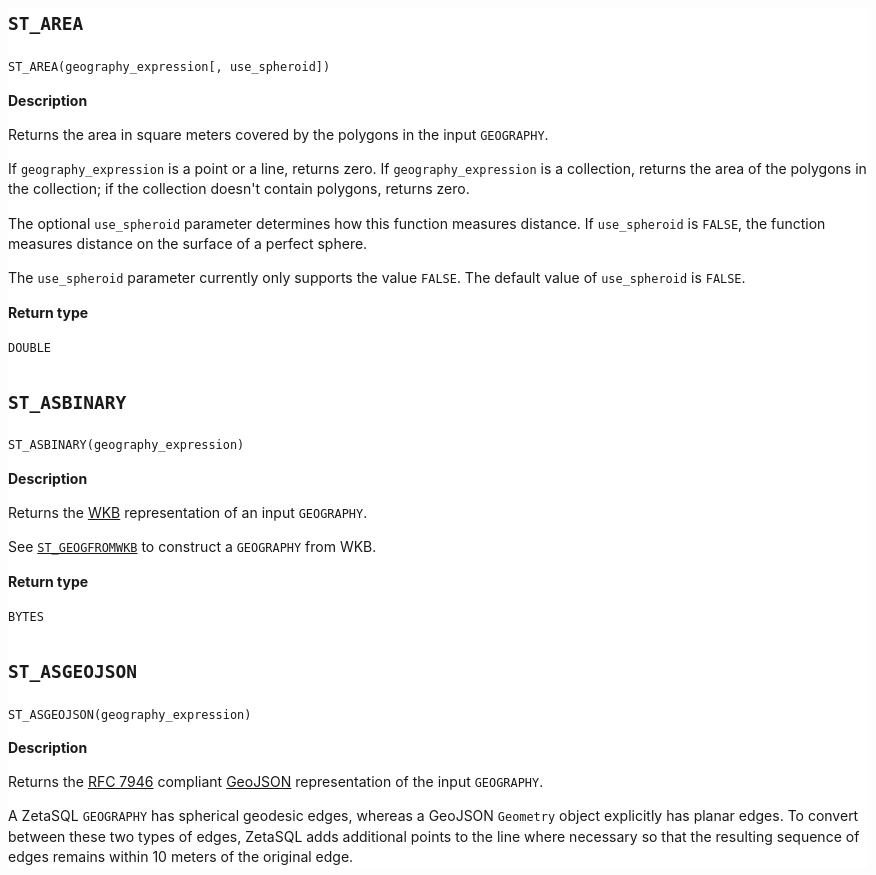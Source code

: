 ## `ST_AREA`

```zetasql
ST_AREA(geography_expression[, use_spheroid])
```

**Description**

Returns the area in square meters covered by the polygons in the input
`GEOGRAPHY`.

If `geography_expression` is a point or a line, returns zero. If
`geography_expression` is a collection, returns the area of the polygons in the
collection; if the collection doesn't contain polygons, returns zero.

The optional `use_spheroid` parameter determines how this function measures
distance. If `use_spheroid` is `FALSE`, the function measures distance on the
surface of a perfect sphere.

The `use_spheroid` parameter currently only supports
the value `FALSE`. The default value of `use_spheroid` is `FALSE`.

**Return type**

`DOUBLE`

[wgs84-link]: https://en.wikipedia.org/wiki/World_Geodetic_System

## `ST_ASBINARY`

```zetasql
ST_ASBINARY(geography_expression)
```

**Description**

Returns the [WKB][wkb-link] representation of an input
`GEOGRAPHY`.

See [`ST_GEOGFROMWKB`][st-geogfromwkb] to construct a
`GEOGRAPHY` from WKB.

**Return type**

`BYTES`

[wkb-link]: https://en.wikipedia.org/wiki/Well-known_text#Well-known_binary

[st-geogfromwkb]: #st_geogfromwkb

## `ST_ASGEOJSON`

```zetasql
ST_ASGEOJSON(geography_expression)
```

**Description**

Returns the [RFC 7946][GeoJSON-spec-link] compliant [GeoJSON][geojson-link]
representation of the input `GEOGRAPHY`.

A ZetaSQL `GEOGRAPHY` has spherical
geodesic edges, whereas a GeoJSON `Geometry` object explicitly has planar edges.
To convert between these two types of edges, ZetaSQL adds additional
points to the line where necessary so that the resulting sequence of edges
remains within 10 meters of the original edge.


[s2-cells-link]: https://s2geometry.io/devguide/s2cell_hierarchy
[s2-root-link]: https://s2geometry.io/
[s2-coveringcellids]: #s2_coveringcellids
[s2-cells-link]: https://s2geometry.io/devguide/s2cell_hierarchy
[s2-root-link]: https://s2geometry.io/
[geography-link-array-agg]: https://github.com/google/zetasql/blob/master/docs/aggregate_functions.md#array_agg
[geojson-spec-link]: https://tools.ietf.org/html/rfc7946
[geojson-link]: https://en.wikipedia.org/wiki/GeoJSON
[st-geogfromgeojson]: #st_geogfromgeojson
[kml-geometry-link]: https://developers.google.com/kml/documentation/kmlreference#geometry
[wkt-link]: https://en.wikipedia.org/wiki/Well-known_text
[st-geogfromtext]: #st_geogfromtext
[st-extent]: #st_extent
[st-bufferwithtolerance]: #st_bufferwithtolerance
[st-numpoints]: #st_numpoints
[st-buffer]: #st_buffer
[window-function-calls]: https://github.com/google/zetasql/blob/master/docs/window-function-calls.md
[dbscan-link]: https://en.wikipedia.org/wiki/DBSCAN
[st_covers]: #st_covers
[st-covers]: #st_covers
[st-intersects]: #st_intersects
[st-boundingbox]: #st_boundingbox
[st-geogfromtext]: #st_geogfromtext
[st-geogfromgeojson]: #st_geogfromgeojson
[geojson-link]: https://en.wikipedia.org/wiki/GeoJSON
[geojson-spec-link]: https://tools.ietf.org/html/rfc7946
[ogc-link]: https://www.ogc.org/standards/sfa
[st-asgeojson]: #st_asgeojson
[kml-geometry-link]: https://developers.google.com/kml/documentation/kmlreference#geometry
[ogc-link]: https://www.ogc.org/standards/sfa
[wkt-link]: https://en.wikipedia.org/wiki/Well-known_text
[st-makepolygonoriented]: #st_makepolygonoriented
[st-astext]: #st_astext
[st-geogfromgeojson]: #st_geogfromgeojson
[st-asbinary]: #st_asbinary
[st-geogfromgeojson]: #st_geogfromgeojson
[geohash-link]: https://en.wikipedia.org/wiki/Geohash
[geohash-link]: https://en.wikipedia.org/wiki/Geohash
[ogc-link]: https://www.ogc.org/standards/sfa
[wkt-link]: https://en.wikipedia.org/wiki/Well-known_text
[geojson-link]: https://en.wikipedia.org/wiki/GeoJSON
[st-astext]: #st_astext
[st-asgeojson]: #st_asgeojson
[h-distance]: http://en.wikipedia.org/wiki/Hausdorff_distance
[st-hausdorffdistance]: #st_hausdorffdistance
[st-intersects]: #st_intersects
[st-disjoint]: #st_disjoint
[st-disjoint]: #st_disjoint
[st-boundary]: #st_boundary
[st-isclosed]: #st_isclosed